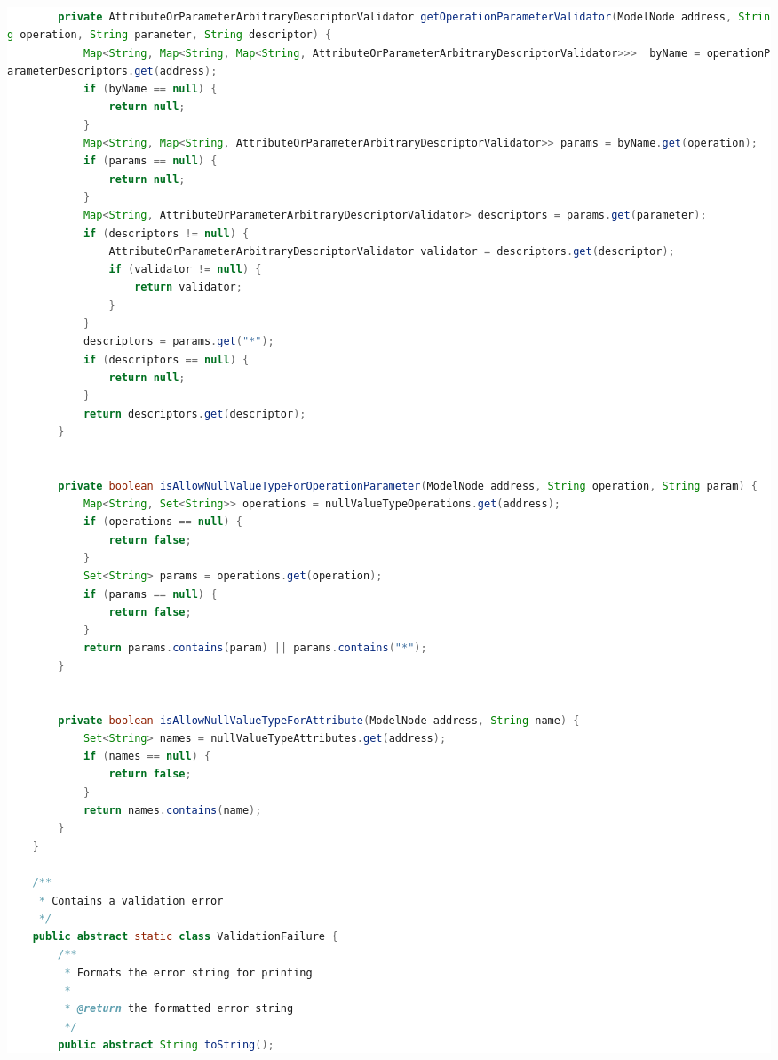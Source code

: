 ```java
        private AttributeOrParameterArbitraryDescriptorValidator getOperationParameterValidator(ModelNode address, String operation, String parameter, String descriptor) {
            Map<String, Map<String, Map<String, AttributeOrParameterArbitraryDescriptorValidator>>>  byName = operationParameterDescriptors.get(address);
            if (byName == null) {
                return null;
            }
            Map<String, Map<String, AttributeOrParameterArbitraryDescriptorValidator>> params = byName.get(operation);
            if (params == null) {
                return null;
            }
            Map<String, AttributeOrParameterArbitraryDescriptorValidator> descriptors = params.get(parameter);
            if (descriptors != null) {
                AttributeOrParameterArbitraryDescriptorValidator validator = descriptors.get(descriptor);
                if (validator != null) {
                    return validator;
                }
            }
            descriptors = params.get("*");
            if (descriptors == null) {
                return null;
            }
            return descriptors.get(descriptor);
        }


        private boolean isAllowNullValueTypeForOperationParameter(ModelNode address, String operation, String param) {
            Map<String, Set<String>> operations = nullValueTypeOperations.get(address);
            if (operations == null) {
                return false;
            }
            Set<String> params = operations.get(operation);
            if (params == null) {
                return false;
            }
            return params.contains(param) || params.contains("*");
        }


        private boolean isAllowNullValueTypeForAttribute(ModelNode address, String name) {
            Set<String> names = nullValueTypeAttributes.get(address);
            if (names == null) {
                return false;
            }
            return names.contains(name);
        }
    }

    /**
     * Contains a validation error
     */
    public abstract static class ValidationFailure {
        /**
         * Formats the error string for printing
         *
         * @return the formatted error string
         */
        public abstract String toString();

```